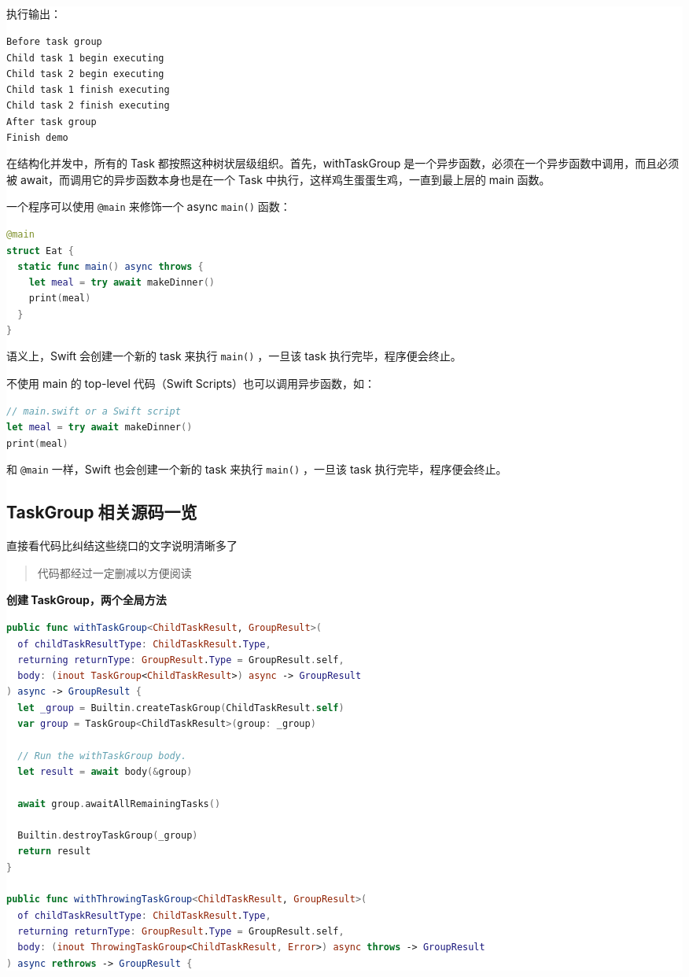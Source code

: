 执行输出：

```
Before task group
Child task 1 begin executing
Child task 2 begin executing
Child task 1 finish executing
Child task 2 finish executing
After task group
Finish demo
```

在结构化并发中，所有的 Task 都按照这种树状层级组织。首先，withTaskGroup 是一个异步函数，必须在一个异步函数中调用，而且必须被 await，而调用它的异步函数本身也是在一个 Task 中执行，这样鸡生蛋蛋生鸡，一直到最上层的 main 函数。

一个程序可以使用 `@main` 来修饰一个 async `main()` 函数：

```swift
@main
struct Eat {
  static func main() async throws {
    let meal = try await makeDinner()
    print(meal)
  }
}
```

语义上，Swift 会创建一个新的 task 来执行 `main()` ，一旦该 task 执行完毕，程序便会终止。

不使用 main 的 top-level 代码（Swift Scripts）也可以调用异步函数，如：

```swift
// main.swift or a Swift script
let meal = try await makeDinner()
print(meal)
```

和 `@main` 一样，Swift 也会创建一个新的 task 来执行 `main()` ，一旦该 task 执行完毕，程序便会终止。

## TaskGroup 相关源码一览

直接看代码比纠结这些绕口的文字说明清晰多了

> 代码都经过一定删减以方便阅读

**创建 TaskGroup，两个全局方法**

```swift
public func withTaskGroup<ChildTaskResult, GroupResult>(
  of childTaskResultType: ChildTaskResult.Type,
  returning returnType: GroupResult.Type = GroupResult.self,
  body: (inout TaskGroup<ChildTaskResult>) async -> GroupResult
) async -> GroupResult {
  let _group = Builtin.createTaskGroup(ChildTaskResult.self)
  var group = TaskGroup<ChildTaskResult>(group: _group)

  // Run the withTaskGroup body.
  let result = await body(&group)

  await group.awaitAllRemainingTasks()

  Builtin.destroyTaskGroup(_group)
  return result
}

public func withThrowingTaskGroup<ChildTaskResult, GroupResult>(
  of childTaskResultType: ChildTaskResult.Type,
  returning returnType: GroupResult.Type = GroupResult.self,
  body: (inout ThrowingTaskGroup<ChildTaskResult, Error>) async throws -> GroupResult
) async rethrows -> GroupResult {
```